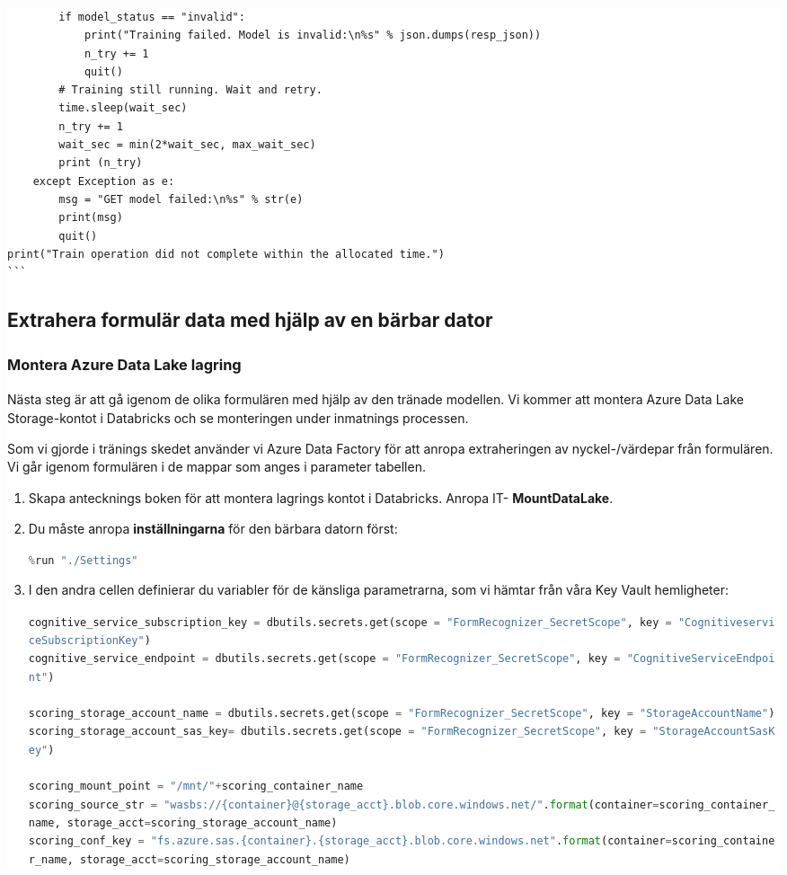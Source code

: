             if model_status == "invalid":
                print("Training failed. Model is invalid:\n%s" % json.dumps(resp_json))
                n_try += 1
                quit()
            # Training still running. Wait and retry.
            time.sleep(wait_sec)
            n_try += 1
            wait_sec = min(2*wait_sec, max_wait_sec)     
            print (n_try)
        except Exception as e:
            msg = "GET model failed:\n%s" % str(e)
            print(msg)
            quit()
    print("Train operation did not complete within the allocated time.")
    ```

## <a name="extract-form-data-by-using-a-notebook"></a>Extrahera formulär data med hjälp av en bärbar dator

### <a name="mount-the-azure-data-lake-storage"></a>Montera Azure Data Lake lagring

Nästa steg är att gå igenom de olika formulären med hjälp av den tränade modellen. Vi kommer att montera Azure Data Lake Storage-kontot i Databricks och se monteringen under inmatnings processen.

Som vi gjorde i tränings skedet använder vi Azure Data Factory för att anropa extraheringen av nyckel-/värdepar från formulären. Vi går igenom formulären i de mappar som anges i parameter tabellen.

1. Skapa antecknings boken för att montera lagrings kontot i Databricks. Anropa IT- **MountDataLake**. 
1. Du måste anropa **inställningarna** för den bärbara datorn först:

    ```python
    %run "./Settings"
    ```

1. I den andra cellen definierar du variabler för de känsliga parametrarna, som vi hämtar från våra Key Vault hemligheter:

    ```python
    cognitive_service_subscription_key = dbutils.secrets.get(scope = "FormRecognizer_SecretScope", key = "CognitiveserviceSubscriptionKey")
    cognitive_service_endpoint = dbutils.secrets.get(scope = "FormRecognizer_SecretScope", key = "CognitiveServiceEndpoint")
    
    scoring_storage_account_name = dbutils.secrets.get(scope = "FormRecognizer_SecretScope", key = "StorageAccountName")
    scoring_storage_account_sas_key= dbutils.secrets.get(scope = "FormRecognizer_SecretScope", key = "StorageAccountSasKey")  
    
    scoring_mount_point = "/mnt/"+scoring_container_name 
    scoring_source_str = "wasbs://{container}@{storage_acct}.blob.core.windows.net/".format(container=scoring_container_name, storage_acct=scoring_storage_account_name) 
    scoring_conf_key = "fs.azure.sas.{container}.{storage_acct}.blob.core.windows.net".format(container=scoring_container_name, storage_acct=scoring_storage_account_name)
    